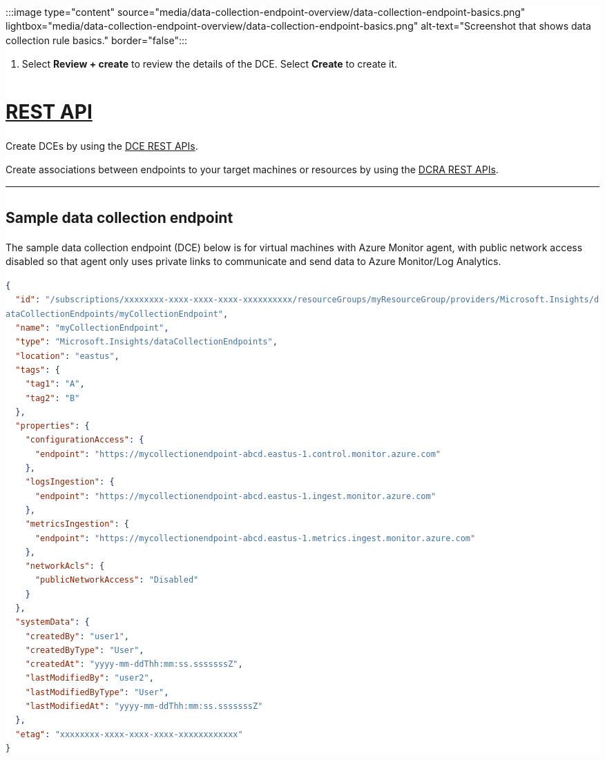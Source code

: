    :::image type="content" source="media/data-collection-endpoint-overview/data-collection-endpoint-basics.png" lightbox="media/data-collection-endpoint-overview/data-collection-endpoint-basics.png" alt-text="Screenshot that shows data collection rule basics." border="false":::

1. Select **Review + create** to review the details of the DCE. Select **Create** to create it.

# [REST API](#tab/restapi)

Create DCEs by using the [DCE REST APIs](/cli/azure/monitor/data-collection/endpoint).

Create associations between endpoints to your target machines or resources by using the [DCRA REST APIs](/rest/api/monitor/datacollectionruleassociations/create#examples).

---

## Sample data collection endpoint
The sample data collection endpoint (DCE) below is for virtual machines with Azure Monitor agent, with public network access disabled so that agent only uses private links to communicate and send data to Azure Monitor/Log Analytics.

```json
{
  "id": "/subscriptions/xxxxxxxx-xxxx-xxxx-xxxx-xxxxxxxxxx/resourceGroups/myResourceGroup/providers/Microsoft.Insights/dataCollectionEndpoints/myCollectionEndpoint",
  "name": "myCollectionEndpoint",
  "type": "Microsoft.Insights/dataCollectionEndpoints",
  "location": "eastus",
  "tags": {
    "tag1": "A",
    "tag2": "B"
  },
  "properties": {
    "configurationAccess": {
      "endpoint": "https://mycollectionendpoint-abcd.eastus-1.control.monitor.azure.com"
    },
    "logsIngestion": {
      "endpoint": "https://mycollectionendpoint-abcd.eastus-1.ingest.monitor.azure.com"
    },
    "metricsIngestion": {
      "endpoint": "https://mycollectionendpoint-abcd.eastus-1.metrics.ingest.monitor.azure.com"
    },
    "networkAcls": {
      "publicNetworkAccess": "Disabled"
    }
  },
  "systemData": {
    "createdBy": "user1",
    "createdByType": "User",
    "createdAt": "yyyy-mm-ddThh:mm:ss.sssssssZ",
    "lastModifiedBy": "user2",
    "lastModifiedByType": "User",
    "lastModifiedAt": "yyyy-mm-ddThh:mm:ss.sssssssZ"
  },
  "etag": "xxxxxxxx-xxxx-xxxx-xxxx-xxxxxxxxxxxx"
}
```
